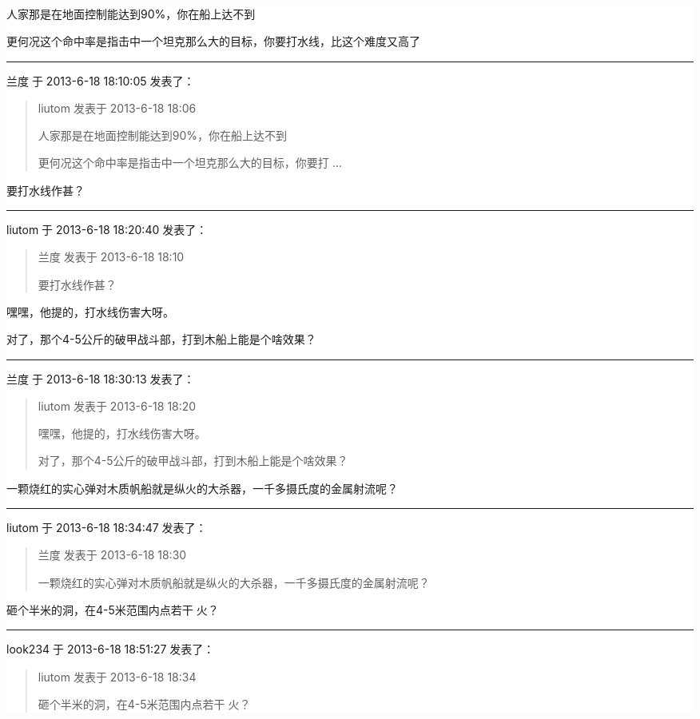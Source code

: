 
人家那是在地面控制能达到90%，你在船上达不到

更何况这个命中率是指击中一个坦克那么大的目标，你要打水线，比这个难度又高了

---------

兰度 于 2013-6-18 18:10:05 发表了：

> liutom 发表于 2013-6-18 18:06
> 
> 人家那是在地面控制能达到90%，你在船上达不到
> 
> 更何况这个命中率是指击中一个坦克那么大的目标，你要打 ...



要打水线作甚？

---------

liutom 于 2013-6-18 18:20:40 发表了：

> 兰度 发表于 2013-6-18 18:10
> 
> 要打水线作甚？



嘿嘿，他提的，打水线伤害大呀。

对了，那个4-5公斤的破甲战斗部，打到木船上能是个啥效果？

---------

兰度 于 2013-6-18 18:30:13 发表了：

> liutom 发表于 2013-6-18 18:20
> 
> 嘿嘿，他提的，打水线伤害大呀。
> 
> 对了，那个4-5公斤的破甲战斗部，打到木船上能是个啥效果？



一颗烧红的实心弹对木质帆船就是纵火的大杀器，一千多摄氏度的金属射流呢？

---------

liutom 于 2013-6-18 18:34:47 发表了：

> 兰度 发表于 2013-6-18 18:30
> 
> 一颗烧红的实心弹对木质帆船就是纵火的大杀器，一千多摄氏度的金属射流呢？



砸个半米的洞，在4-5米范围内点若干 火？

---------

look234 于 2013-6-18 18:51:27 发表了：

> liutom 发表于 2013-6-18 18:34
> 
> 砸个半米的洞，在4-5米范围内点若干 火？
